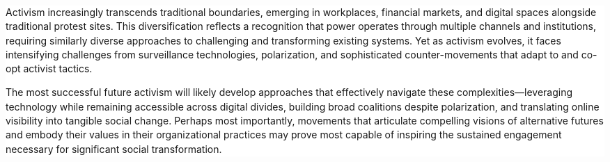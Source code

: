 Activism increasingly transcends traditional boundaries, emerging in workplaces, financial markets, and digital spaces alongside traditional protest sites. This diversification reflects a recognition that power operates through multiple channels and institutions, requiring similarly diverse approaches to challenging and transforming existing systems. Yet as activism evolves, it faces intensifying challenges from surveillance technologies, polarization, and sophisticated counter-movements that adapt to and co-opt activist tactics.

The most successful future activism will likely develop approaches that effectively navigate these complexities—leveraging technology while remaining accessible across digital divides, building broad coalitions despite polarization, and translating online visibility into tangible social change. Perhaps most importantly, movements that articulate compelling visions of alternative futures and embody their values in their organizational practices may prove most capable of inspiring the sustained engagement necessary for significant social transformation.


